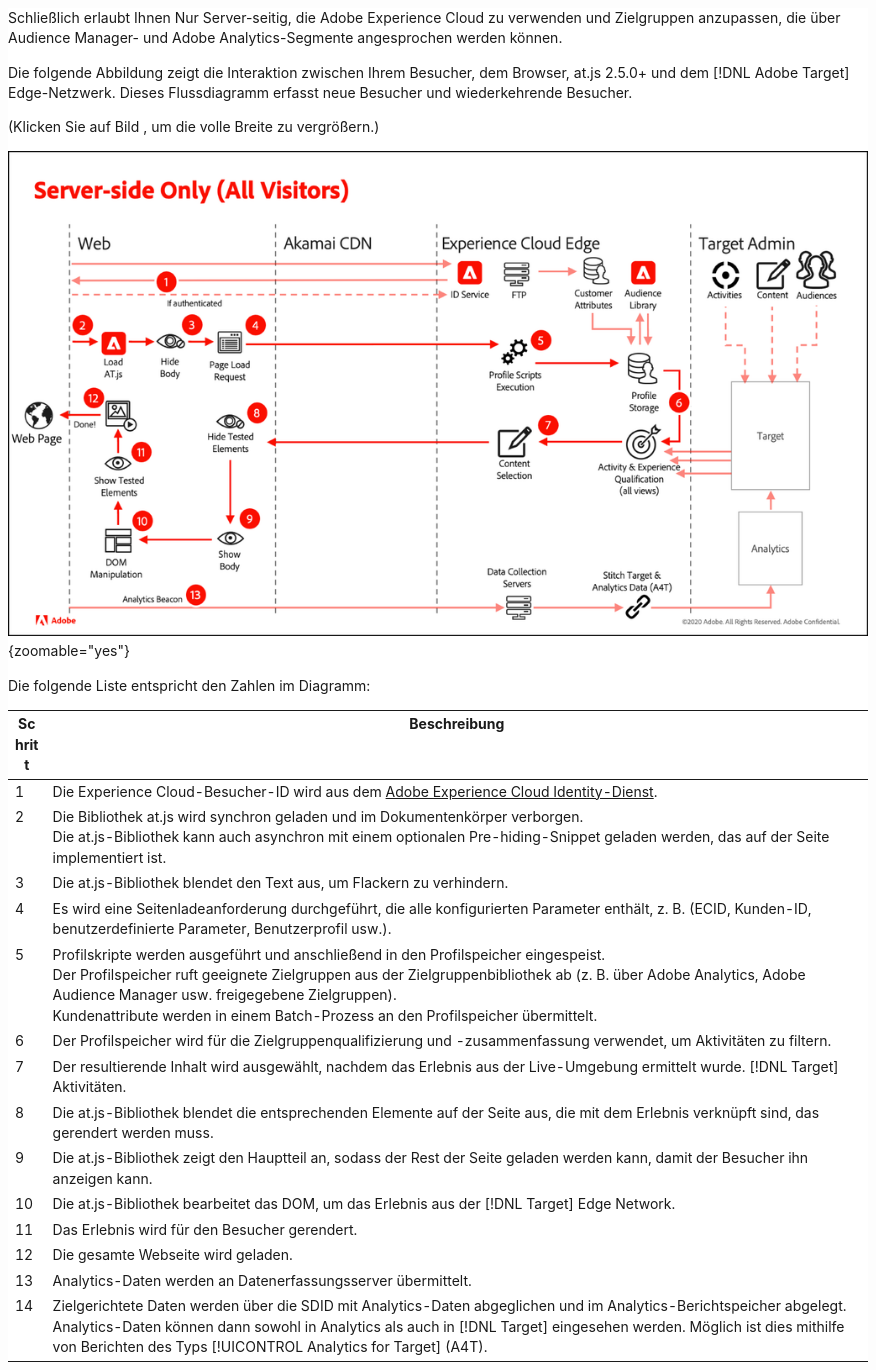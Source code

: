 Schließlich erlaubt Ihnen Nur Server-seitig, die Adobe Experience Cloud zu verwenden und Zielgruppen anzupassen, die über Audience Manager- und Adobe Analytics-Segmente angesprochen werden können.

Die folgende Abbildung zeigt die Interaktion zwischen Ihrem Besucher, dem Browser, at.js 2.5.0+ und dem [!DNL Adobe Target] Edge-Netzwerk. Dieses Flussdiagramm erfasst neue Besucher und wiederkehrende Besucher.

(Klicken Sie auf Bild , um die volle Breite zu vergrößern.)

![Nur serverseitiges Flussdiagramm](/help/dev/implement/client-side/atjs/on-device-decisioning/assets/server-side-only.png "Nur serverseitiges Flussdiagramm"){zoomable=&quot;yes&quot;}

Die folgende Liste entspricht den Zahlen im Diagramm:

| Schritt | Beschreibung |
| --- | --- |
| 1 | Die Experience Cloud-Besucher-ID wird aus dem [Adobe Experience Cloud Identity-Dienst](https://experienceleague.adobe.com/docs/id-service/using/home.html?). |
| 2 | Die Bibliothek at.js wird synchron geladen und im Dokumentenkörper verborgen.<br />   Die at.js-Bibliothek kann auch asynchron mit einem optionalen Pre-hiding-Snippet geladen werden, das auf der Seite implementiert ist. |
| 3 | Die at.js-Bibliothek blendet den Text aus, um Flackern zu verhindern. |
| 4 | Es wird eine Seitenladeanforderung durchgeführt, die alle konfigurierten Parameter enthält, z. B. (ECID, Kunden-ID, benutzerdefinierte Parameter, Benutzerprofil usw.). |
| 5 | Profilskripte werden ausgeführt und anschließend in den Profilspeicher eingespeist.<br />Der Profilspeicher ruft geeignete Zielgruppen aus der Zielgruppenbibliothek ab (z. B. über Adobe Analytics, Adobe Audience Manager usw. freigegebene Zielgruppen).<br />Kundenattribute werden in einem Batch-Prozess an den Profilspeicher übermittelt. |
| 6 | Der Profilspeicher wird für die Zielgruppenqualifizierung und -zusammenfassung verwendet, um Aktivitäten zu filtern. |
| 7 | Der resultierende Inhalt wird ausgewählt, nachdem das Erlebnis aus der Live-Umgebung ermittelt wurde. [!DNL Target] Aktivitäten. |
| 8 | Die at.js-Bibliothek blendet die entsprechenden Elemente auf der Seite aus, die mit dem Erlebnis verknüpft sind, das gerendert werden muss. |
| 9 | Die at.js-Bibliothek zeigt den Hauptteil an, sodass der Rest der Seite geladen werden kann, damit der Besucher ihn anzeigen kann. |
| 10 | Die at.js-Bibliothek bearbeitet das DOM, um das Erlebnis aus der [!DNL Target] Edge Network. |
| 11 | Das Erlebnis wird für den Besucher gerendert. |
| 12 | Die gesamte Webseite wird geladen. |
| 13 | Analytics-Daten werden an Datenerfassungsserver übermittelt. |
| 14 | Zielgerichtete Daten werden über die SDID mit Analytics-Daten abgeglichen und im Analytics-Berichtspeicher abgelegt. Analytics-Daten können dann sowohl in Analytics als auch in [!DNL Target] eingesehen werden. Möglich ist dies mithilfe von Berichten des Typs [!UICONTROL Analytics for Target] (A4T). |
